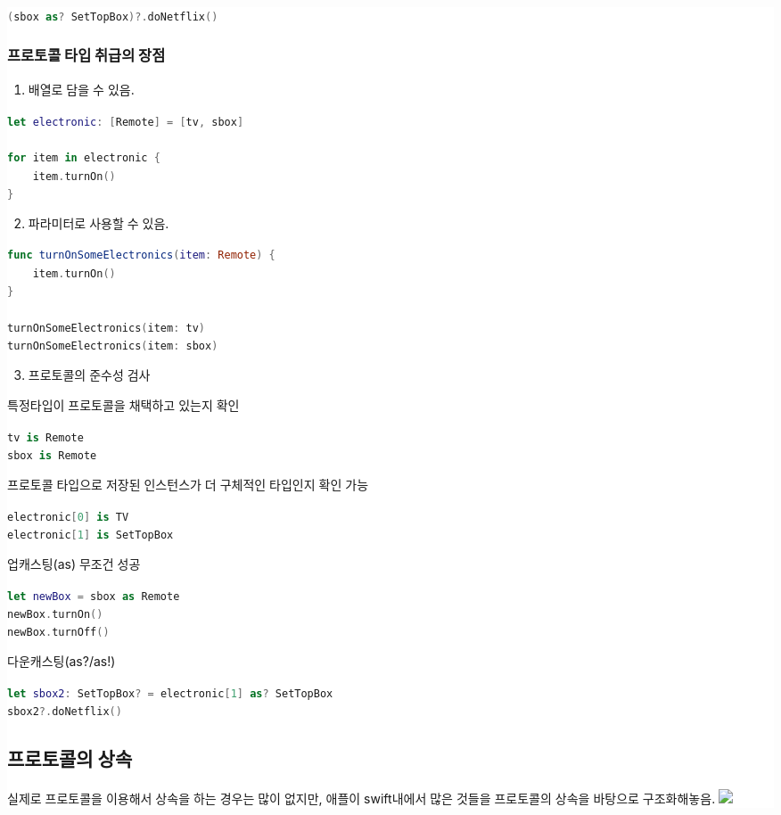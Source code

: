 ```swift
(sbox as? SetTopBox)?.doNetflix()
```

### 프로토콜 타입 취급의 장점

1. 배열로 담을 수 있음.
```swift
let electronic: [Remote] = [tv, sbox]   

for item in electronic {  
    item.turnOn()
}

```

2. 파라미터로 사용할 수 있음.
```swift
func turnOnSomeElectronics(item: Remote) {
    item.turnOn()
}

turnOnSomeElectronics(item: tv)
turnOnSomeElectronics(item: sbox)
```

3. 프로토콜의 준수성 검사

특정타입이 프로토콜을 채택하고 있는지 확인
```swift
tv is Remote
sbox is Remote
```

프로토콜 타입으로 저장된 인스턴스가 더 구체적인 타입인지 확인 가능
```swift
electronic[0] is TV
electronic[1] is SetTopBox
```

업캐스팅(as) 무조건 성공
```swift
let newBox = sbox as Remote
newBox.turnOn()
newBox.turnOff()
```

다운캐스팅(as?/as!)
```swift
let sbox2: SetTopBox? = electronic[1] as? SetTopBox
sbox2?.doNetflix()
```

## 프로토콜의 상속

실제로 프로토콜을 이용해서 상속을 하는 경우는 많이 없지만, 애플이 swift내에서 많은 것들을 프로토콜의 상속을 바탕으로 구조화해놓음.
![]({{site.url}}/images/2024-08-07-protocol/single.png)
